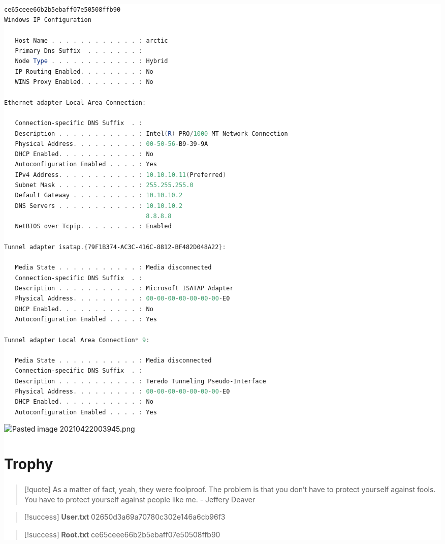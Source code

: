 ```powershell
ce65ceee66b2b5ebaff07e50508ffb90
Windows IP Configuration

   Host Name . . . . . . . . . . . . : arctic
   Primary Dns Suffix  . . . . . . . : 
   Node Type . . . . . . . . . . . . : Hybrid
   IP Routing Enabled. . . . . . . . : No
   WINS Proxy Enabled. . . . . . . . : No

Ethernet adapter Local Area Connection:

   Connection-specific DNS Suffix  . : 
   Description . . . . . . . . . . . : Intel(R) PRO/1000 MT Network Connection
   Physical Address. . . . . . . . . : 00-50-56-B9-39-9A
   DHCP Enabled. . . . . . . . . . . : No
   Autoconfiguration Enabled . . . . : Yes
   IPv4 Address. . . . . . . . . . . : 10.10.10.11(Preferred) 
   Subnet Mask . . . . . . . . . . . : 255.255.255.0
   Default Gateway . . . . . . . . . : 10.10.10.2
   DNS Servers . . . . . . . . . . . : 10.10.10.2
                                       8.8.8.8
   NetBIOS over Tcpip. . . . . . . . : Enabled

Tunnel adapter isatap.{79F1B374-AC3C-416C-8812-BF482D048A22}:

   Media State . . . . . . . . . . . : Media disconnected
   Connection-specific DNS Suffix  . : 
   Description . . . . . . . . . . . : Microsoft ISATAP Adapter
   Physical Address. . . . . . . . . : 00-00-00-00-00-00-00-E0
   DHCP Enabled. . . . . . . . . . . : No
   Autoconfiguration Enabled . . . . : Yes

Tunnel adapter Local Area Connection* 9:

   Media State . . . . . . . . . . . : Media disconnected
   Connection-specific DNS Suffix  . : 
   Description . . . . . . . . . . . : Teredo Tunneling Pseudo-Interface
   Physical Address. . . . . . . . . : 00-00-00-00-00-00-00-E0
   DHCP Enabled. . . . . . . . . . . : No
   Autoconfiguration Enabled . . . . : Yes
```

![Pasted image 20210422003945.png](../../zzz_res/attachments/Pasted_image_20210422003945.png)

# Trophy

>[!quote]
>As a matter of fact, yeah, they were foolproof. The problem is that you don’t have to protect yourself against fools. You have to protect yourself against people like me.
>\- Jeffery Deaver

>[!success]
>**User.txt**
>02650d3a69a70780c302e146a6cb96f3

>[!success]
>**Root.txt**
>ce65ceee66b2b5ebaff07e50508ffb90

